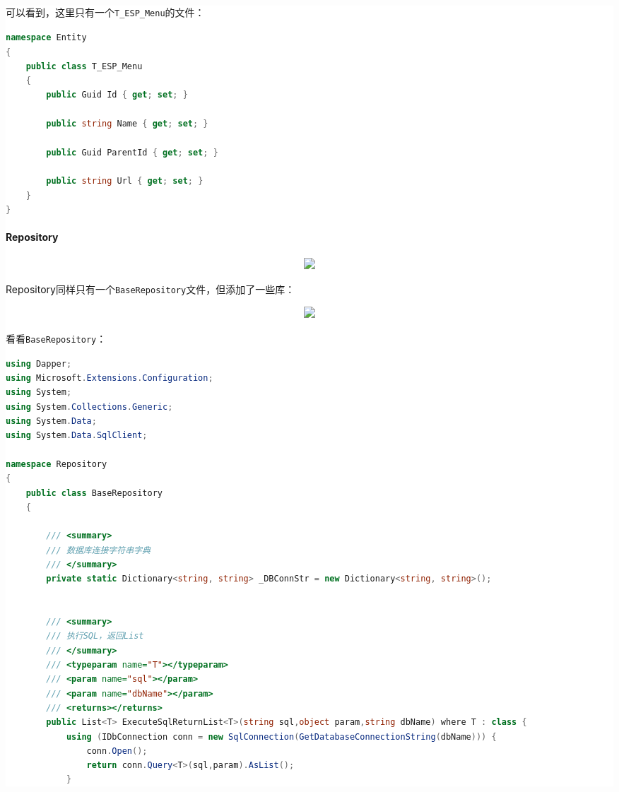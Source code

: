 可以看到，这里只有一个`T_ESP_Menu`的文件：
```csharp
namespace Entity
{
    public class T_ESP_Menu
    {
        public Guid Id { get; set; }

        public string Name { get; set; }

        public Guid ParentId { get; set; }

        public string Url { get; set; }
    }
}
```


#### Repository


<div align='center'>

![](https://jquil.github.io/file/markdown/note/176/img/01a059b2f5915476d7bbdb8ca641a3a4.png)
</div>

Repository同样只有一个`BaseRepository`文件，但添加了一些库：

<div align='center'>

![](https://jquil.github.io/file/markdown/note/176/img/231ff05f2295f255c633f4ebfbfd42de.png)
</div>


看看`BaseRepository`：
```csharp
using Dapper;
using Microsoft.Extensions.Configuration;
using System;
using System.Collections.Generic;
using System.Data;
using System.Data.SqlClient;

namespace Repository
{
    public class BaseRepository
    {

        /// <summary>
        /// 数据库连接字符串字典
        /// </summary>
        private static Dictionary<string, string> _DBConnStr = new Dictionary<string, string>();


        /// <summary>
        /// 执行SQL，返回List
        /// </summary>
        /// <typeparam name="T"></typeparam>
        /// <param name="sql"></param>
        /// <param name="dbName"></param>
        /// <returns></returns>
        public List<T> ExecuteSqlReturnList<T>(string sql,object param,string dbName) where T : class {
            using (IDbConnection conn = new SqlConnection(GetDatabaseConnectionString(dbName))) {
                conn.Open();
                return conn.Query<T>(sql,param).AsList();
            }
```